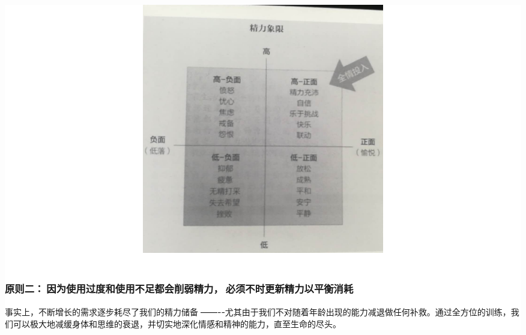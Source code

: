<div align="center"> <img src="pics/1-4.jpeg" width="500" style="zoom:80%"/> </div><br>

### 原则二： 因为使用过度和使用不足都会削弱精力， 必须不时更新精力以平衡消耗

事实上，不断增长的需求逐步耗尽了我们的精力储备 ——--尤其由于我们不对随着年龄出现的能力减退做任何补救。通过全方位的训练，我们可以极大地减缓身体和思维的衰退，并切实地深化情感和精神的能力，直至生命的尽头。
